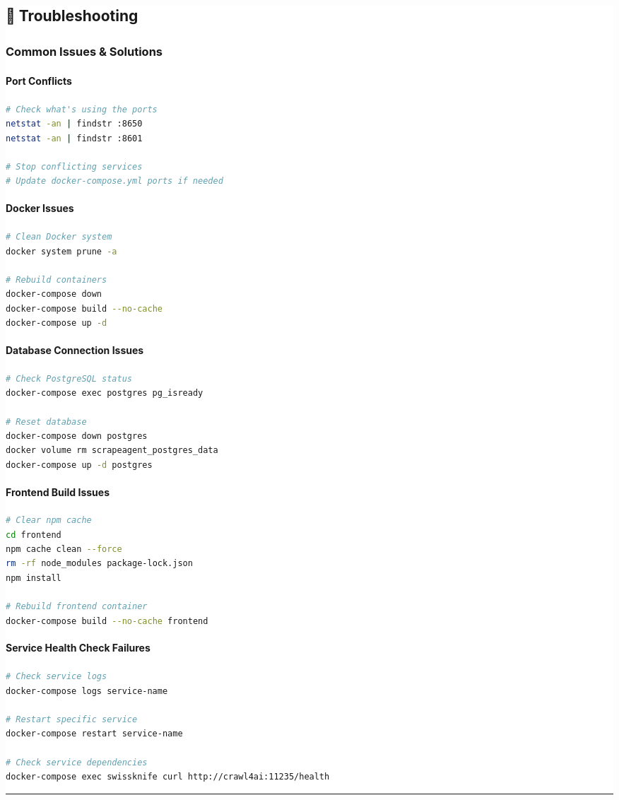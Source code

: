 
## 🚨 **Troubleshooting**

### **Common Issues & Solutions**

#### **Port Conflicts**
```bash
# Check what's using the ports
netstat -an | findstr :8650
netstat -an | findstr :8601

# Stop conflicting services
# Update docker-compose.yml ports if needed
```

#### **Docker Issues**
```bash
# Clean Docker system
docker system prune -a

# Rebuild containers
docker-compose down
docker-compose build --no-cache
docker-compose up -d
```

#### **Database Connection Issues**
```bash
# Check PostgreSQL status
docker-compose exec postgres pg_isready

# Reset database
docker-compose down postgres
docker volume rm scrapeagent_postgres_data
docker-compose up -d postgres
```

#### **Frontend Build Issues**
```bash
# Clear npm cache
cd frontend
npm cache clean --force
rm -rf node_modules package-lock.json
npm install

# Rebuild frontend container
docker-compose build --no-cache frontend
```

#### **Service Health Check Failures**
```bash
# Check service logs
docker-compose logs service-name

# Restart specific service
docker-compose restart service-name

# Check service dependencies
docker-compose exec swissknife curl http://crawl4ai:11235/health
```

---